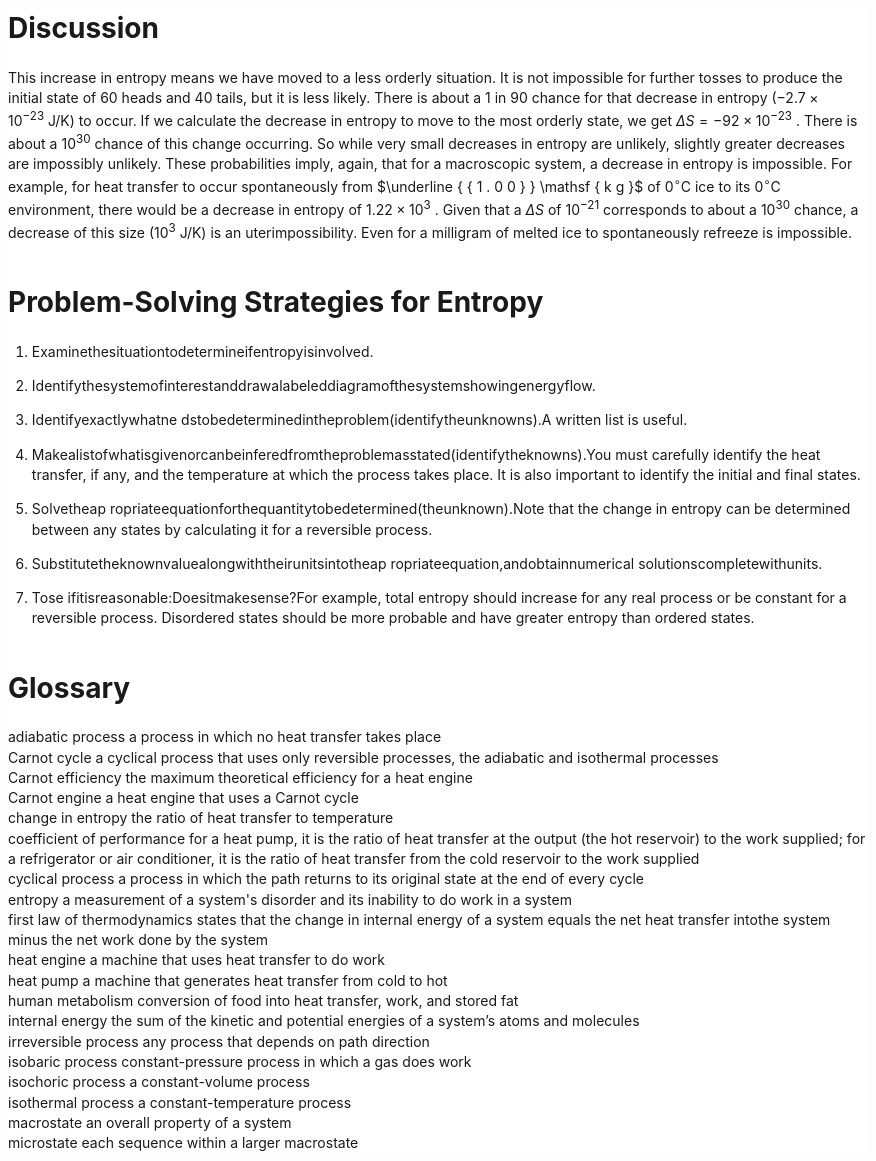 # Discussion

This increase in entropy means we have moved to a less orderly situation. It is not impossible for further tosses to produce the initial state of 60 heads and 40 tails, but it is less likely. There is about a 1 in 90 chance for that decrease in entropy $( - 2 . 7 \times 1 0 ^ { - 2 3 } \ \mathrm { J / K } )$ to occur. If we calculate the decrease in entropy to move to the most orderly state, we get $\Delta S = - 9 2 \times 1 0 ^ { - 2 3 }$ . There is about a $1 0 ^ { 3 0 }$ chance of this change occurring. So while very small decreases in entropy are unlikely, slightly greater decreases are impossibly unlikely. These probabilities imply, again, that for a macroscopic system, a decrease in entropy is impossible. For example, for heat transfer to occur spontaneously from $\underline { { 1 . 0 0 } } \mathsf { k g }$ of $0 ^ { \circ } \mathrm { C }$ ice to its $0 ^ { \circ } \mathrm { C }$ environment, there would be a decrease in entropy of $1 . 2 2 \times 1 0 ^ { 3 }$ . Given that a $\Delta S$ of $1 0 ^ { - 2 1 }$ corresponds to about a $1 0 ^ { 3 0 }$ chance, a decrease of this size $( 1 0 ^ { 3 } ~ \mathrm { J / K } )$ is an uterimpossibility. Even for a milligram of melted ice to spontaneously refreeze is impossible.

# Problem-Solving Strategies for Entropy

1. Examinethesituationtodetermineifentropyisinvolved.

2. Identifythesystemofinterestanddrawalabeleddiagramofthesystemshowingenergyflow.   
3. Identifyexactlywhatne dstobedeterminedintheproblem(identifytheunknowns).A written list is useful.   
4. Makealistofwhatisgivenorcanbeinferedfromtheproblemasstated(identifytheknowns).You must carefully identify the heat transfer, if any, and the temperature at which the process takes place. It is also important to identify the initial and final states.   
5. Solvetheap ropriateequationforthequantitytobedetermined(theunknown).Note that the change in entropy can be determined between any states by calculating it for a reversible process.   
6. Substitutetheknownvaluealongwiththeirunitsintotheap ropriateequation,andobtainnumerical solutionscompletewithunits.   
7. Tose ifitisreasonable:Doesitmakesense?For example, total entropy should increase for any real process or be constant for a reversible process. Disordered states should be more probable and have greater entropy than ordered states.

# Glossary

adiabatic process a process in which no heat transfer takes place   
Carnot cycle a cyclical process that uses only reversible processes, the adiabatic and isothermal processes   
Carnot efficiency the maximum theoretical efficiency for a heat engine   
Carnot engine a heat engine that uses a Carnot cycle   
change in entropy the ratio of heat transfer to temperature   
coefficient of performance for a heat pump, it is the ratio of heat transfer at the output (the hot reservoir) to the work supplied; for a refrigerator or air conditioner, it is the ratio of heat transfer from the cold reservoir to the work supplied   
cyclical process a process in which the path returns to its original state at the end of every cycle   
entropy a measurement of a system's disorder and its inability to do work in a system   
first law of thermodynamics states that the change in internal energy of a system equals the net heat transfer intothe system minus the net work done by the system   
heat engine a machine that uses heat transfer to do work   
heat pump a machine that generates heat transfer from cold to hot   
human metabolism conversion of food into heat transfer, work, and stored fat   
internal energy the sum of the kinetic and potential energies of a system’s atoms and molecules   
irreversible process any process that depends on path direction   
isobaric process constant-pressure process in which a gas does work   
isochoric process a constant-volume process   
isothermal process a constant-temperature process   
macrostate an overall property of a system   
microstate each sequence within a larger macrostate   